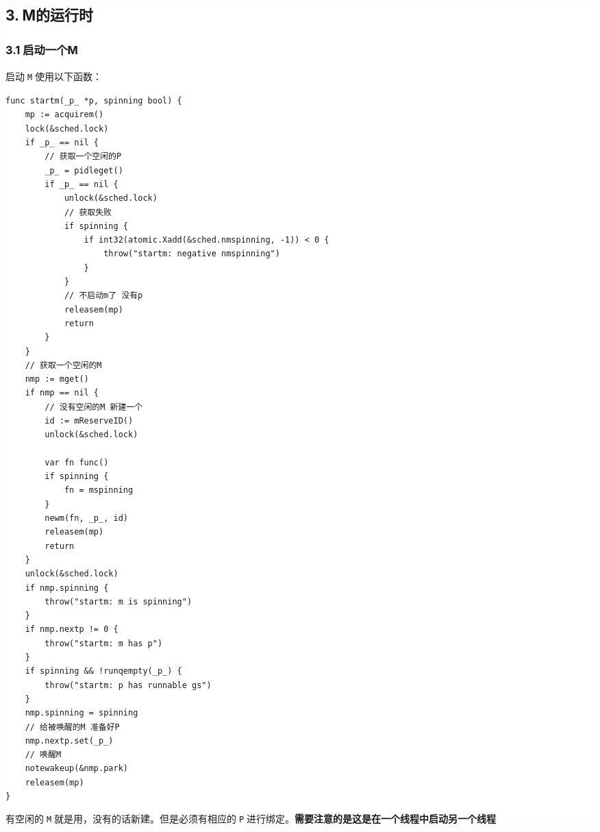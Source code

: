 ## 3. M的运行时

### 3.1 启动一个M
启动 `M` 使用以下函数：
```
func startm(_p_ *p, spinning bool) {
    mp := acquirem()
    lock(&sched.lock)
    if _p_ == nil {
        // 获取一个空闲的P
        _p_ = pidleget()
        if _p_ == nil {
            unlock(&sched.lock)
            // 获取失败
            if spinning {
                if int32(atomic.Xadd(&sched.nmspinning, -1)) < 0 {
                    throw("startm: negative nmspinning")
                }
            }
            // 不启动m了 没有p
            releasem(mp)
            return
        }
    }
    // 获取一个空闲的M
    nmp := mget()
    if nmp == nil {
        // 没有空闲的M 新建一个
        id := mReserveID()
        unlock(&sched.lock)

        var fn func()
        if spinning {
            fn = mspinning
        }
        newm(fn, _p_, id)
        releasem(mp)
        return
    }
    unlock(&sched.lock)
    if nmp.spinning {
        throw("startm: m is spinning")
    }
    if nmp.nextp != 0 {
        throw("startm: m has p")
    }
    if spinning && !runqempty(_p_) {
        throw("startm: p has runnable gs")
    }
    nmp.spinning = spinning
    // 给被唤醒的M 准备好P
    nmp.nextp.set(_p_)
    // 唤醒M
    notewakeup(&nmp.park)
    releasem(mp)
}
```
有空闲的 `M` 就是用，没有的话新建。但是必须有相应的 `P` 进行绑定。**需要注意的是这是在一个线程中启动另一个线程**
